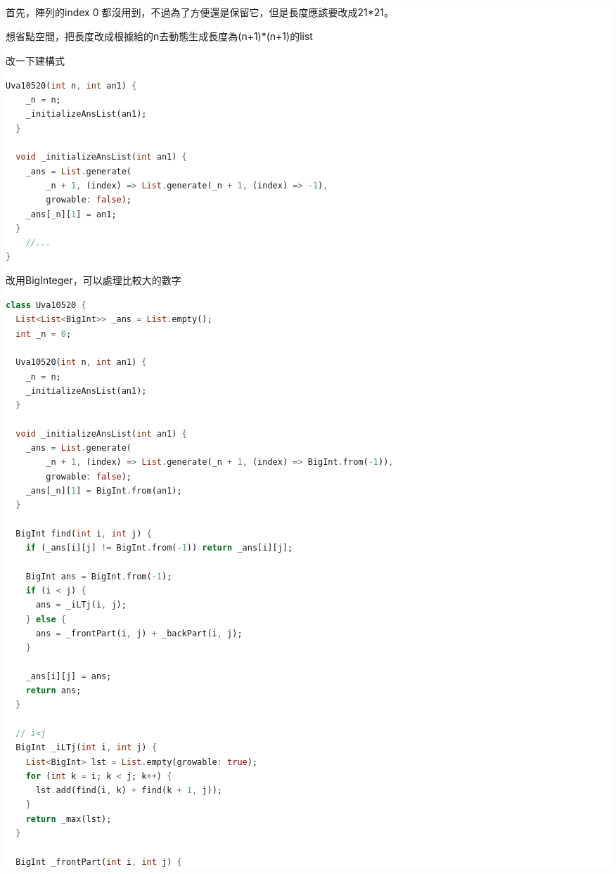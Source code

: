 首先，陣列的index 0 都沒用到，不過為了方便還是保留它，但是長度應該要改成21*21。

想省點空間，把長度改成根據給的n去動態生成長度為(n+1)*(n+1)的list

改一下建構式

```dart
Uva10520(int n, int an1) {
    _n = n;
    _initializeAnsList(an1);
  }

  void _initializeAnsList(int an1) {
    _ans = List.generate(
        _n + 1, (index) => List.generate(_n + 1, (index) => -1),
        growable: false);
    _ans[_n][1] = an1;
  }
	//...
}
```



改用BigInteger，可以處理比較大的數字

```dart
class Uva10520 {
  List<List<BigInt>> _ans = List.empty();
  int _n = 0;

  Uva10520(int n, int an1) {
    _n = n;
    _initializeAnsList(an1);
  }

  void _initializeAnsList(int an1) {
    _ans = List.generate(
        _n + 1, (index) => List.generate(_n + 1, (index) => BigInt.from(-1)),
        growable: false);
    _ans[_n][1] = BigInt.from(an1);
  }

  BigInt find(int i, int j) {
    if (_ans[i][j] != BigInt.from(-1)) return _ans[i][j];

    BigInt ans = BigInt.from(-1);
    if (i < j) {
      ans = _iLTj(i, j);
    } else {
      ans = _frontPart(i, j) + _backPart(i, j);
    }

    _ans[i][j] = ans;
    return ans;
  }

  // i<j
  BigInt _iLTj(int i, int j) {
    List<BigInt> lst = List.empty(growable: true);
    for (int k = i; k < j; k++) {
      lst.add(find(i, k) + find(k + 1, j));
    }
    return _max(lst);
  }

  BigInt _frontPart(int i, int j) {
```